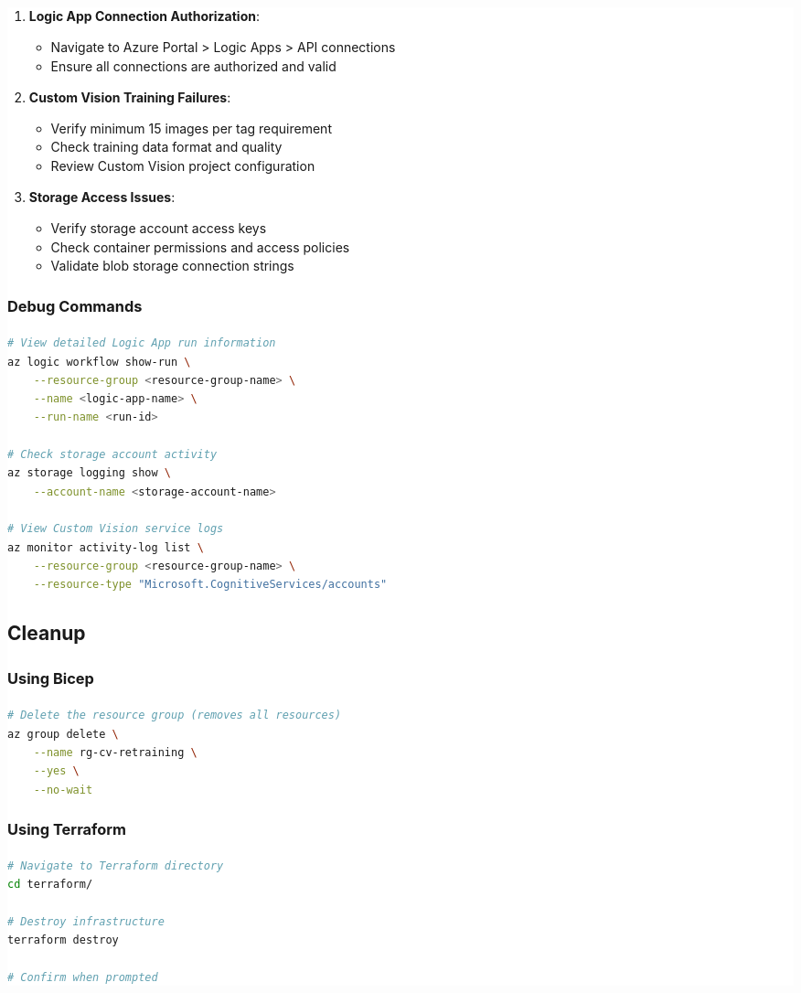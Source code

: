 1. **Logic App Connection Authorization**:
   - Navigate to Azure Portal > Logic Apps > API connections
   - Ensure all connections are authorized and valid

2. **Custom Vision Training Failures**:
   - Verify minimum 15 images per tag requirement
   - Check training data format and quality
   - Review Custom Vision project configuration

3. **Storage Access Issues**:
   - Verify storage account access keys
   - Check container permissions and access policies
   - Validate blob storage connection strings

### Debug Commands

```bash
# View detailed Logic App run information
az logic workflow show-run \
    --resource-group <resource-group-name> \
    --name <logic-app-name> \
    --run-name <run-id>

# Check storage account activity
az storage logging show \
    --account-name <storage-account-name>

# View Custom Vision service logs
az monitor activity-log list \
    --resource-group <resource-group-name> \
    --resource-type "Microsoft.CognitiveServices/accounts"
```

## Cleanup

### Using Bicep

```bash
# Delete the resource group (removes all resources)
az group delete \
    --name rg-cv-retraining \
    --yes \
    --no-wait
```

### Using Terraform

```bash
# Navigate to Terraform directory
cd terraform/

# Destroy infrastructure
terraform destroy

# Confirm when prompted
```
